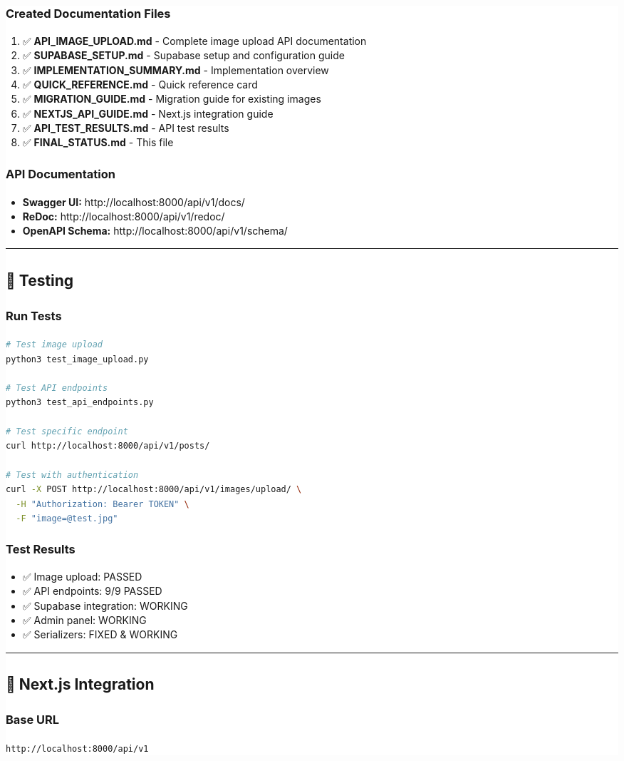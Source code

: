 ### Created Documentation Files
1. ✅ **API_IMAGE_UPLOAD.md** - Complete image upload API documentation
2. ✅ **SUPABASE_SETUP.md** - Supabase setup and configuration guide
3. ✅ **IMPLEMENTATION_SUMMARY.md** - Implementation overview
4. ✅ **QUICK_REFERENCE.md** - Quick reference card
5. ✅ **MIGRATION_GUIDE.md** - Migration guide for existing images
6. ✅ **NEXTJS_API_GUIDE.md** - Next.js integration guide
7. ✅ **API_TEST_RESULTS.md** - API test results
8. ✅ **FINAL_STATUS.md** - This file

### API Documentation
- **Swagger UI:** http://localhost:8000/api/v1/docs/
- **ReDoc:** http://localhost:8000/api/v1/redoc/
- **OpenAPI Schema:** http://localhost:8000/api/v1/schema/

---

## 🧪 Testing

### Run Tests
```bash
# Test image upload
python3 test_image_upload.py

# Test API endpoints
python3 test_api_endpoints.py

# Test specific endpoint
curl http://localhost:8000/api/v1/posts/

# Test with authentication
curl -X POST http://localhost:8000/api/v1/images/upload/ \
  -H "Authorization: Bearer TOKEN" \
  -F "image=@test.jpg"
```

### Test Results
- ✅ Image upload: PASSED
- ✅ API endpoints: 9/9 PASSED
- ✅ Supabase integration: WORKING
- ✅ Admin panel: WORKING
- ✅ Serializers: FIXED & WORKING

---

## 🚀 Next.js Integration

### Base URL
```
http://localhost:8000/api/v1
```
